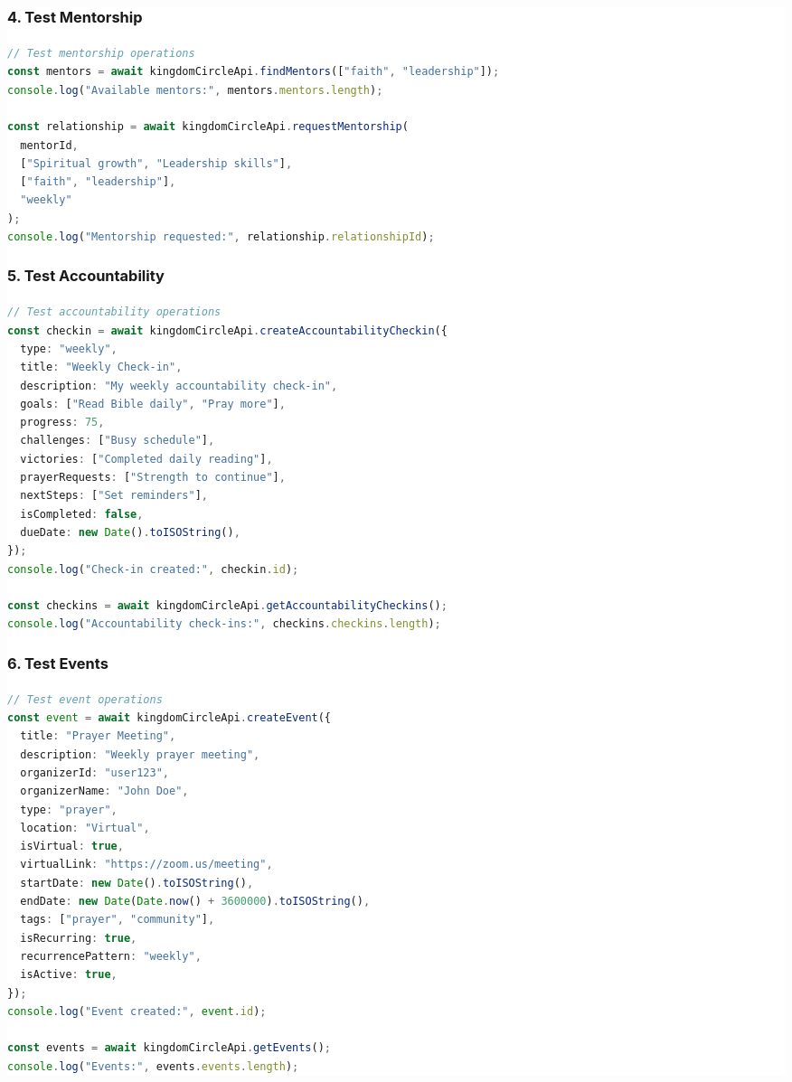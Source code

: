 ### **4. Test Mentorship**

```typescript
// Test mentorship operations
const mentors = await kingdomCircleApi.findMentors(["faith", "leadership"]);
console.log("Available mentors:", mentors.mentors.length);

const relationship = await kingdomCircleApi.requestMentorship(
  mentorId,
  ["Spiritual growth", "Leadership skills"],
  ["faith", "leadership"],
  "weekly"
);
console.log("Mentorship requested:", relationship.relationshipId);
```

### **5. Test Accountability**

```typescript
// Test accountability operations
const checkin = await kingdomCircleApi.createAccountabilityCheckin({
  type: "weekly",
  title: "Weekly Check-in",
  description: "My weekly accountability check-in",
  goals: ["Read Bible daily", "Pray more"],
  progress: 75,
  challenges: ["Busy schedule"],
  victories: ["Completed daily reading"],
  prayerRequests: ["Strength to continue"],
  nextSteps: ["Set reminders"],
  isCompleted: false,
  dueDate: new Date().toISOString(),
});
console.log("Check-in created:", checkin.id);

const checkins = await kingdomCircleApi.getAccountabilityCheckins();
console.log("Accountability check-ins:", checkins.checkins.length);
```

### **6. Test Events**

```typescript
// Test event operations
const event = await kingdomCircleApi.createEvent({
  title: "Prayer Meeting",
  description: "Weekly prayer meeting",
  organizerId: "user123",
  organizerName: "John Doe",
  type: "prayer",
  location: "Virtual",
  isVirtual: true,
  virtualLink: "https://zoom.us/meeting",
  startDate: new Date().toISOString(),
  endDate: new Date(Date.now() + 3600000).toISOString(),
  tags: ["prayer", "community"],
  isRecurring: true,
  recurrencePattern: "weekly",
  isActive: true,
});
console.log("Event created:", event.id);

const events = await kingdomCircleApi.getEvents();
console.log("Events:", events.events.length);
```

